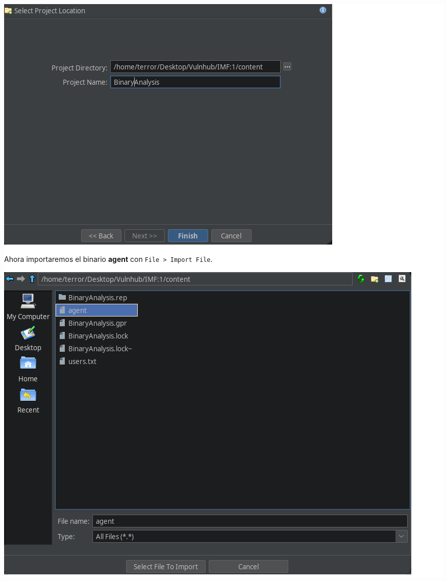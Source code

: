 ![Pasted image 20240902230738.png](<../assets/images/posts/2024-10-20-imf/Pasted image 20240902230738.png>)

Ahora importaremos el binario **agent** con `File > Import File`.

![Pasted image 20240902230916.png](<../assets/images/posts/2024-10-20-imf/Pasted image 20240902230916.png>)
